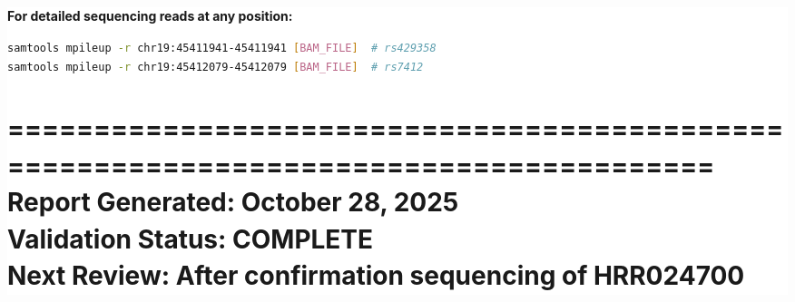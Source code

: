 **For detailed sequencing reads at any position:**
```bash
samtools mpileup -r chr19:45411941-45411941 [BAM_FILE]  # rs429358
samtools mpileup -r chr19:45412079-45412079 [BAM_FILE]  # rs7412
```

======================================================================================
**Report Generated:** October 28, 2025  
**Validation Status:** COMPLETE  
**Next Review:** After confirmation sequencing of HRR024700  
======================================================================================


